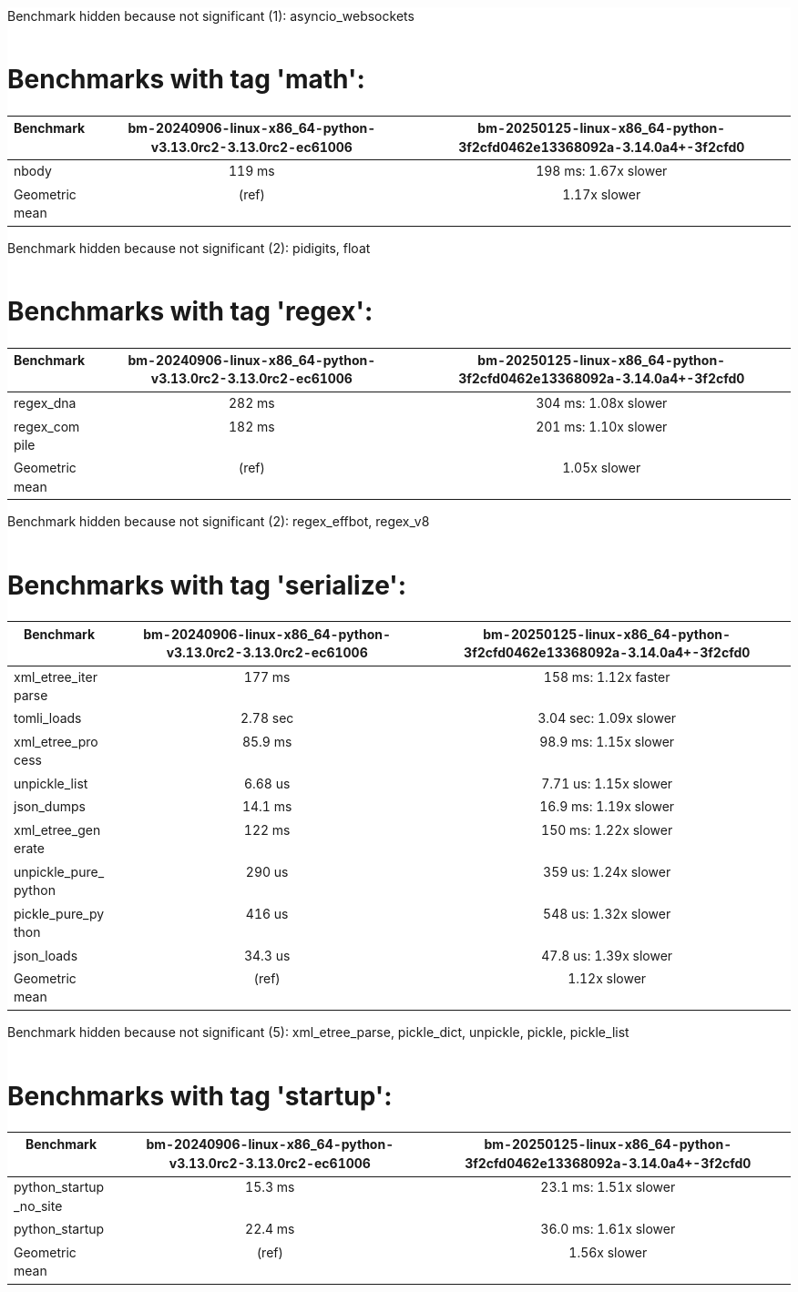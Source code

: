 Benchmark hidden because not significant (1): asyncio_websockets

Benchmarks with tag 'math':
===========================

| Benchmark      | bm-20240906-linux-x86_64-python-v3.13.0rc2-3.13.0rc2-ec61006 | bm-20250125-linux-x86_64-python-3f2cfd0462e13368092a-3.14.0a4+-3f2cfd0 |
|----------------|:------------------------------------------------------------:|:----------------------------------------------------------------------:|
| nbody          | 119 ms                                                       | 198 ms: 1.67x slower                                                   |
| Geometric mean | (ref)                                                        | 1.17x slower                                                           |

Benchmark hidden because not significant (2): pidigits, float

Benchmarks with tag 'regex':
============================

| Benchmark      | bm-20240906-linux-x86_64-python-v3.13.0rc2-3.13.0rc2-ec61006 | bm-20250125-linux-x86_64-python-3f2cfd0462e13368092a-3.14.0a4+-3f2cfd0 |
|----------------|:------------------------------------------------------------:|:----------------------------------------------------------------------:|
| regex_dna      | 282 ms                                                       | 304 ms: 1.08x slower                                                   |
| regex_compile  | 182 ms                                                       | 201 ms: 1.10x slower                                                   |
| Geometric mean | (ref)                                                        | 1.05x slower                                                           |

Benchmark hidden because not significant (2): regex_effbot, regex_v8

Benchmarks with tag 'serialize':
================================

| Benchmark            | bm-20240906-linux-x86_64-python-v3.13.0rc2-3.13.0rc2-ec61006 | bm-20250125-linux-x86_64-python-3f2cfd0462e13368092a-3.14.0a4+-3f2cfd0 |
|----------------------|:------------------------------------------------------------:|:----------------------------------------------------------------------:|
| xml_etree_iterparse  | 177 ms                                                       | 158 ms: 1.12x faster                                                   |
| tomli_loads          | 2.78 sec                                                     | 3.04 sec: 1.09x slower                                                 |
| xml_etree_process    | 85.9 ms                                                      | 98.9 ms: 1.15x slower                                                  |
| unpickle_list        | 6.68 us                                                      | 7.71 us: 1.15x slower                                                  |
| json_dumps           | 14.1 ms                                                      | 16.9 ms: 1.19x slower                                                  |
| xml_etree_generate   | 122 ms                                                       | 150 ms: 1.22x slower                                                   |
| unpickle_pure_python | 290 us                                                       | 359 us: 1.24x slower                                                   |
| pickle_pure_python   | 416 us                                                       | 548 us: 1.32x slower                                                   |
| json_loads           | 34.3 us                                                      | 47.8 us: 1.39x slower                                                  |
| Geometric mean       | (ref)                                                        | 1.12x slower                                                           |

Benchmark hidden because not significant (5): xml_etree_parse, pickle_dict, unpickle, pickle, pickle_list

Benchmarks with tag 'startup':
==============================

| Benchmark              | bm-20240906-linux-x86_64-python-v3.13.0rc2-3.13.0rc2-ec61006 | bm-20250125-linux-x86_64-python-3f2cfd0462e13368092a-3.14.0a4+-3f2cfd0 |
|------------------------|:------------------------------------------------------------:|:----------------------------------------------------------------------:|
| python_startup_no_site | 15.3 ms                                                      | 23.1 ms: 1.51x slower                                                  |
| python_startup         | 22.4 ms                                                      | 36.0 ms: 1.61x slower                                                  |
| Geometric mean         | (ref)                                                        | 1.56x slower                                                           |
